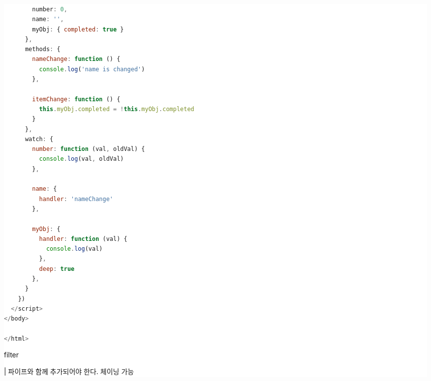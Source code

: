 ```jsx
        number: 0,
        name: '',
        myObj: { completed: true }
      },
      methods: {
        nameChange: function () {
          console.log('name is changed')
        },

        itemChange: function () {
          this.myObj.completed = !this.myObj.completed
        }
      },
      watch: {
        number: function (val, oldVal) {
          console.log(val, oldVal)
        },

        name: {
          handler: 'nameChange'
        },

        myObj: {
          handler: function (val) {
            console.log(val)
          },
          deep: true
        },
      }
    })
  </script>
</body>

</html>
```

filter

| 파이프와 함께 추가되어야 한다. 체이닝 가능
